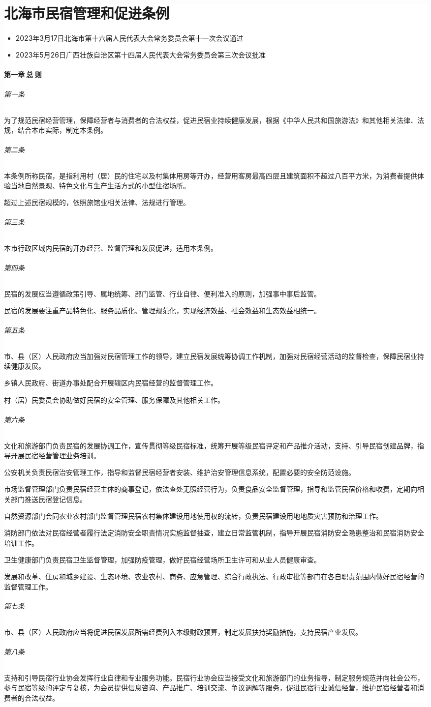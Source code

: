 # 北海市民宿管理和促进条例

- 2023年3月17日北海市第十六届人民代表大会常务委员会第十一次会议通过

- 2023年5月26日广西壮族自治区第十四届人民代表大会常务委员会第三次会议批准



#### 第一章 总 则

###### 第一条

为了规范民宿经营管理，保障经营者与消费者的合法权益，促进民宿业持续健康发展，根据《中华人民共和国旅游法》和其他相关法律、法规，结合本市实际，制定本条例。

###### 第二条

本条例所称民宿，是指利用村（居）民的住宅以及村集体用房等开办，经营用客房最高四层且建筑面积不超过八百平方米，为消费者提供体验当地自然景观、特色文化与生产生活方式的小型住宿场所。

超过上述民宿规模的，依照旅馆业相关法律、法规进行管理。

###### 第三条

本市行政区域内民宿的开办经营、监督管理和发展促进，适用本条例。

###### 第四条

民宿的发展应当遵循政策引导、属地统筹、部门监管、行业自律、便利准入的原则，加强事中事后监管。

民宿的发展要注重产品特色化、服务品质化、管理规范化，实现经济效益、社会效益和生态效益相统一。

###### 第五条

市、县（区）人民政府应当加强对民宿管理工作的领导，建立民宿发展统筹协调工作机制，加强对民宿经营活动的监督检查，保障民宿业持续健康发展。

乡镇人民政府、街道办事处配合开展辖区内民宿经营的监督管理工作。

村（居）民委员会协助做好民宿的安全管理、服务保障及其他相关工作。

###### 第六条

文化和旅游部门负责民宿的发展协调工作，宣传贯彻等级民宿标准，统筹开展等级民宿评定和产品推介活动，支持、引导民宿创建品牌，指导开展民宿经营管理业务培训。

公安机关负责民宿治安管理工作，指导和监督民宿经营者安装、维护治安管理信息系统，配置必要的安全防范设施。

市场监督管理部门负责民宿经营主体的商事登记，依法查处无照经营行为，负责食品安全监督管理，指导和监管民宿价格和收费，定期向相关部门推送民宿登记信息。

自然资源部门会同农业农村部门监督管理民宿农村集体建设用地使用权的流转，负责民宿建设用地地质灾害预防和治理工作。

消防部门依法对民宿经营者履行法定消防安全职责情况实施监督抽查，建立日常监管机制，指导开展民宿消防安全隐患整治和民宿消防安全培训工作。

卫生健康部门负责民宿卫生监督管理，加强防疫管理，做好民宿经营场所卫生许可和从业人员健康审查。

发展和改革、住房和城乡建设、生态环境、农业农村、商务、应急管理、综合行政执法、行政审批等部门在各自职责范围内做好民宿经营的监督管理工作。

###### 第七条

市、县（区）人民政府应当将促进民宿发展所需经费列入本级财政预算，制定发展扶持奖励措施，支持民宿产业发展。

###### 第八条

支持和引导民宿行业协会发挥行业自律和专业服务功能。民宿行业协会应当接受文化和旅游部门的业务指导，制定服务规范并向社会公布，参与民宿等级的评定与复核，为会员提供信息咨询、产品推广、培训交流、争议调解等服务，促进民宿行业诚信经营，维护民宿经营者和消费者的合法权益。
